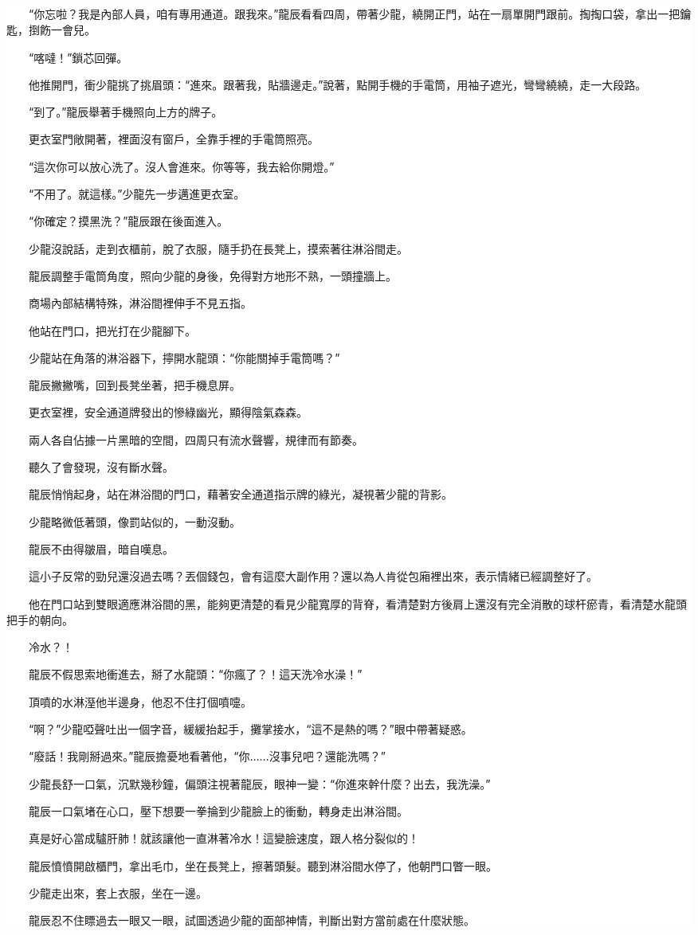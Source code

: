 　　“你忘啦？我是內部人員，咱有專用通道。跟我來。”龍辰看看四周，帶著少龍，繞開正門，站在一扇單開門跟前。掏掏口袋，拿出一把鑰匙，捯飭一會兒。

　　“喀噠！”鎖芯回彈。

　　他推開門，衝少龍挑了挑眉頭：“進來。跟著我，貼牆邊走。”說著，點開手機的手電筒，用袖子遮光，彎彎繞繞，走一大段路。

　　“到了。”龍辰舉著手機照向上方的牌子。

　　更衣室門敞開著，裡面沒有窗戶，全靠手裡的手電筒照亮。

　　“這次你可以放心洗了。沒人會進來。你等等，我去給你開燈。”

　　“不用了。就這樣。”少龍先一步邁進更衣室。

　　“你確定？摸黑洗？”龍辰跟在後面進入。

　　少龍沒說話，走到衣櫃前，脫了衣服，隨手扔在長凳上，摸索著往淋浴間走。

　　龍辰調整手電筒角度，照向少龍的身後，免得對方地形不熟，一頭撞牆上。

　　商場內部結構特殊，淋浴間裡伸手不見五指。

　　他站在門口，把光打在少龍腳下。

　　少龍站在角落的淋浴器下，擰開水龍頭：“你能關掉手電筒嗎？”

　　龍辰撇撇嘴，回到長凳坐著，把手機息屏。

　　更衣室裡，安全通道牌發出的慘綠幽光，顯得陰氣森森。

　　兩人各自佔據一片黑暗的空間，四周只有流水聲響，規律而有節奏。

　　聽久了會發現，沒有斷水聲。

　　龍辰悄悄起身，站在淋浴間的門口，藉著安全通道指示牌的綠光，凝視著少龍的背影。

　　少龍略微低著頭，像罰站似的，一動沒動。

　　龍辰不由得皺眉，暗自嘆息。

　　這小子反常的勁兒還沒過去嗎？丟個錢包，會有這麼大副作用？還以為人肯從包廂裡出來，表示情緒已經調整好了。

　　他在門口站到雙眼適應淋浴間的黑，能夠更清楚的看見少龍寬厚的背脊，看清楚對方後肩上還沒有完全消散的球杆瘀青，看清楚水龍頭把手的朝向。

　　冷水？！

　　龍辰不假思索地衝進去，掰了水龍頭：“你瘋了？！這天洗冷水澡！”

　　頂噴的水淋溼他半邊身，他忍不住打個噴嚏。

　　“啊？”少龍啞聲吐出一個字音，緩緩抬起手，攤掌接水，“這不是熱的嗎？”眼中帶著疑惑。

　　“廢話！我剛掰過來。”龍辰擔憂地看著他，“你……沒事兒吧？還能洗嗎？”

　　少龍長舒一口氣，沉默幾秒鐘，偏頭注視著龍辰，眼神一變：“你進來幹什麼？出去，我洗澡。”

　　龍辰一口氣堵在心口，壓下想要一拳掄到少龍臉上的衝動，轉身走出淋浴間。

　　真是好心當成驢肝肺！就該讓他一直淋著冷水！這變臉速度，跟人格分裂似的！

　　龍辰憤憤開啟櫃門，拿出毛巾，坐在長凳上，擦著頭髮。聽到淋浴間水停了，他朝門口瞥一眼。

　　少龍走出來，套上衣服，坐在一邊。

　　龍辰忍不住瞟過去一眼又一眼，試圖透過少龍的面部神情，判斷出對方當前處在什麼狀態。
